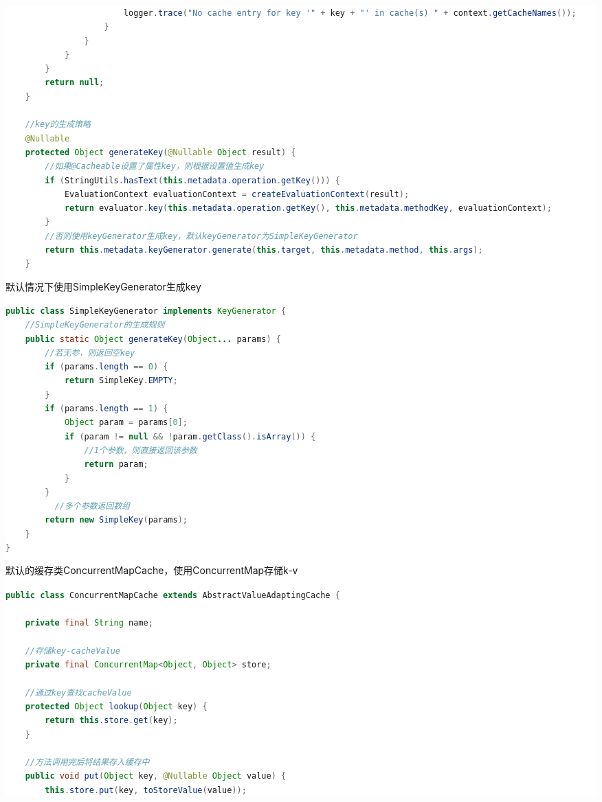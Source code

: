 ```java
						logger.trace("No cache entry for key '" + key + "' in cache(s) " + context.getCacheNames());
					}
				}
			}
		}
		return null;
	}
    
    //key的生成策略
    @Nullable
    protected Object generateKey(@Nullable Object result) {
        //如果@Cacheable设置了属性key，则根据设置值生成key
        if (StringUtils.hasText(this.metadata.operation.getKey())) {
            EvaluationContext evaluationContext = createEvaluationContext(result);
            return evaluator.key(this.metadata.operation.getKey(), this.metadata.methodKey, evaluationContext);
        }
        //否则使用keyGenerator生成key，默认keyGenerator为SimpleKeyGenerator
        return this.metadata.keyGenerator.generate(this.target, this.metadata.method, this.args);
    }

```

默认情况下使用SimpleKeyGenerator生成key

```java
public class SimpleKeyGenerator implements KeyGenerator {
    //SimpleKeyGenerator的生成规则
    public static Object generateKey(Object... params) {
        //若无参，则返回空key
		if (params.length == 0) {
			return SimpleKey.EMPTY;
		}
		if (params.length == 1) {
			Object param = params[0];
			if (param != null && !param.getClass().isArray()) {
                //1个参数，则直接返回该参数
				return param;
			}
		}
          //多个参数返回数组
		return new SimpleKey(params);
	}
}
```

默认的缓存类ConcurrentMapCache，使用ConcurrentMap存储k-v

```java
public class ConcurrentMapCache extends AbstractValueAdaptingCache {

	private final String name;

    //存储key-cacheValue
	private final ConcurrentMap<Object, Object> store;
    
    //通过key查找cacheValue
	protected Object lookup(Object key) {
		return this.store.get(key);
	}
    
    //方法调用完后将结果存入缓存中
    public void put(Object key, @Nullable Object value) {
		this.store.put(key, toStoreValue(value));
```